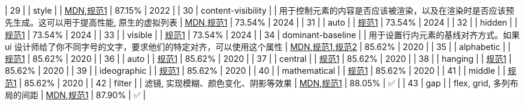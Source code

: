 | 29    |                       | style                               |                                                                                        | [MDN](https://developer.mozilla.org/docs/Web/CSS/contain#style),[规范1](https://drafts.csswg.org/css-contain/#valdef-contain-style)                                                                                 | 87.15% | 2022   |
| 30    | content-visibility    |                                     | 用于控制元素的内容是否应该被渲染，以及在渲染时是否应该预先生成。这可以用于提高性能, 原生的虚拟列表                                     | [MDN](https://developer.mozilla.org/docs/Web/CSS/content-visibility),[规范1](https://drafts.csswg.org/css-contain/#content-visibility)                                                                              | 73.54% | 2024   |
| 31    |                       | auto                                |                                                                                        | [规范1](https://drafts.csswg.org/css-contain/#valdef-content-visibility-auto)                                                                                                                                       | 73.54% | 2024   |
| 32    |                       | hidden                              |                                                                                        | [规范1](https://drafts.csswg.org/css-contain/#valdef-content-visibility-hidden)                                                                                                                                     | 73.54% | 2024   |
| 33    |                       | visible                             |                                                                                        | [规范1](https://drafts.csswg.org/css-contain/#valdef-content-visibility-visible)                                                                                                                                    | 73.54% | 2024   |
| 34    | dominant-baseline     |                                     | 用于设置行内元素的基线对齐方式。如果 ui 设计师给了你不同字号的文字，要求他们的特定对齐，可以使用这个属性                                 | [MDN](https://developer.mozilla.org/docs/Web/CSS/dominant-baseline),[规范1](https://svgwg.org/svg2-draft/text.html#DominantBaselineProperty),[规范2](https://drafts.csswg.org/css-inline/#dominant-baseline-property) | 85.62% | 2020   |
| 35    |                       | alphabetic                          |                                                                                        | [规范1](https://drafts.csswg.org/css-inline/#valdef-dominant-baseline-alphabetic)                                                                                                                                   | 85.62% | 2020   |
| 36    |                       | auto                                |                                                                                        | [规范1](https://drafts.csswg.org/css-inline/#valdef-dominant-baseline-auto)                                                                                                                                         | 85.62% | 2020   |
| 37    |                       | central                             |                                                                                        | [规范1](https://drafts.csswg.org/css-inline/#valdef-dominant-baseline-central)                                                                                                                                      | 85.62% | 2020   |
| 38    |                       | hanging                             |                                                                                        | [规范1](https://drafts.csswg.org/css-inline/#valdef-dominant-baseline-hanging)                                                                                                                                      | 85.62% | 2020   |
| 39    |                       | ideographic                         |                                                                                        | [规范1](https://drafts.csswg.org/css-inline/#valdef-dominant-baseline-ideographic)                                                                                                                                  | 85.62% | 2020   |
| 40    |                       | mathematical                        |                                                                                        | [规范1](https://drafts.csswg.org/css-inline/#valdef-dominant-baseline-mathematical)                                                                                                                                 | 85.62% | 2020   |
| 41    |                       | middle                              |                                                                                        | [规范1](https://drafts.csswg.org/css-inline/#valdef-dominant-baseline-middle)                                                                                                                                       | 85.62% | 2020   |
| 42    | filter                |                                     | 滤镜, 实现模糊、颜色变化、阴影等效果                                                                    | [MDN](https://developer.mozilla.org/docs/Web/CSS/filter),[规范1](https://drafts.fxtf.org/filter-effects/#FilterProperty)                                                                                            | 88.05% | ✅      |
| 43    | gap                   |                                     | flex, grid, 多列布局的间距                                                                    | [MDN](https://developer.mozilla.org/docs/Web/CSS/gap),[规范1](https://drafts.csswg.org/css-align/#gap-shorthand)                                                                                                    | 87.90% | ✅      |
